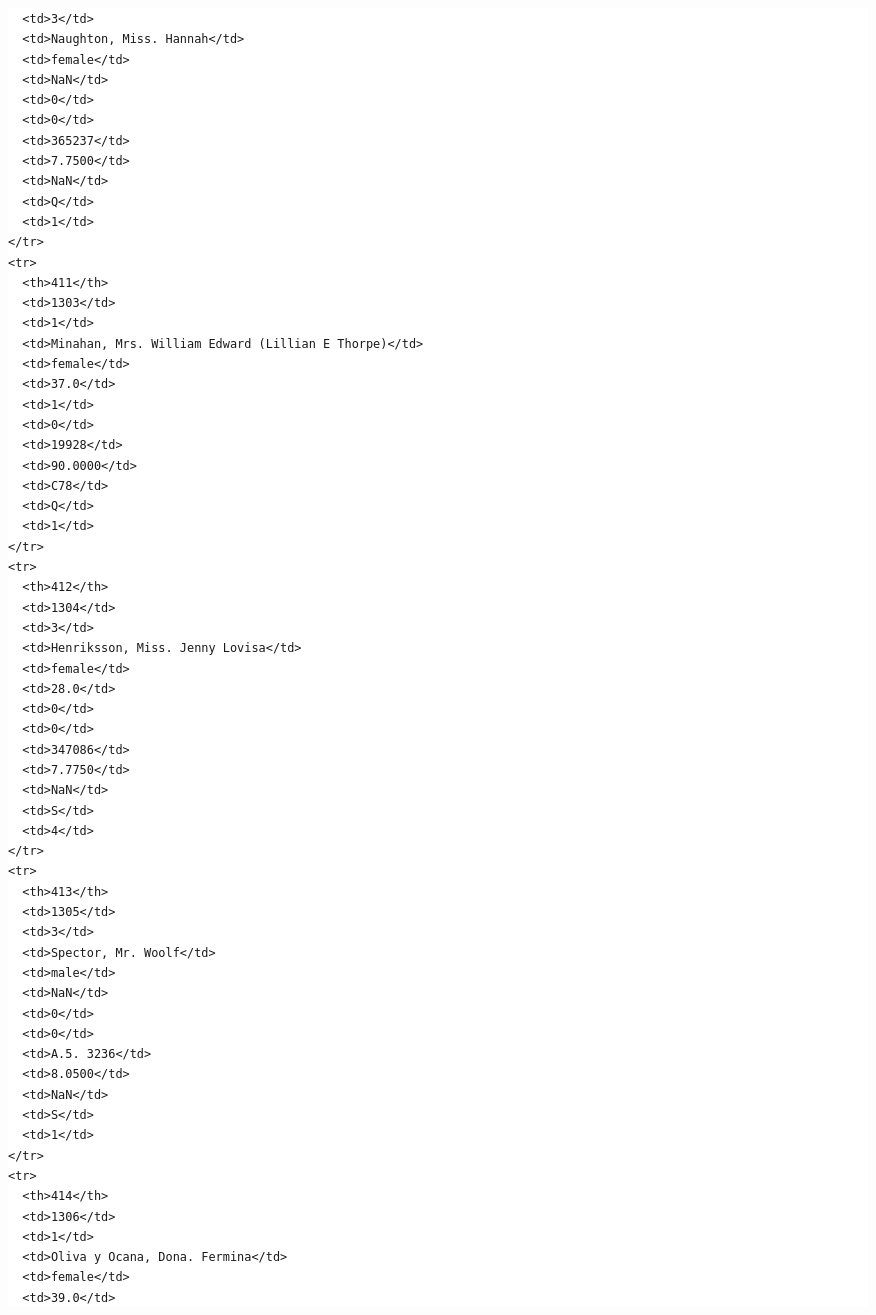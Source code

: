       <td>3</td>
      <td>Naughton, Miss. Hannah</td>
      <td>female</td>
      <td>NaN</td>
      <td>0</td>
      <td>0</td>
      <td>365237</td>
      <td>7.7500</td>
      <td>NaN</td>
      <td>Q</td>
      <td>1</td>
    </tr>
    <tr>
      <th>411</th>
      <td>1303</td>
      <td>1</td>
      <td>Minahan, Mrs. William Edward (Lillian E Thorpe)</td>
      <td>female</td>
      <td>37.0</td>
      <td>1</td>
      <td>0</td>
      <td>19928</td>
      <td>90.0000</td>
      <td>C78</td>
      <td>Q</td>
      <td>1</td>
    </tr>
    <tr>
      <th>412</th>
      <td>1304</td>
      <td>3</td>
      <td>Henriksson, Miss. Jenny Lovisa</td>
      <td>female</td>
      <td>28.0</td>
      <td>0</td>
      <td>0</td>
      <td>347086</td>
      <td>7.7750</td>
      <td>NaN</td>
      <td>S</td>
      <td>4</td>
    </tr>
    <tr>
      <th>413</th>
      <td>1305</td>
      <td>3</td>
      <td>Spector, Mr. Woolf</td>
      <td>male</td>
      <td>NaN</td>
      <td>0</td>
      <td>0</td>
      <td>A.5. 3236</td>
      <td>8.0500</td>
      <td>NaN</td>
      <td>S</td>
      <td>1</td>
    </tr>
    <tr>
      <th>414</th>
      <td>1306</td>
      <td>1</td>
      <td>Oliva y Ocana, Dona. Fermina</td>
      <td>female</td>
      <td>39.0</td>